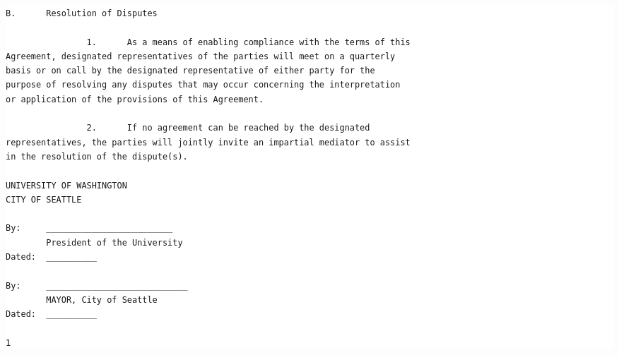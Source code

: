     B.      Resolution of Disputes  
  
                    1.      As a means of enabling compliance with the terms of this  
    Agreement, designated representatives of the parties will meet on a quarterly  
    basis or on call by the designated representative of either party for the  
    purpose of resolving any disputes that may occur concerning the interpretation  
    or application of the provisions of this Agreement.  
  
                    2.      If no agreement can be reached by the designated  
    representatives, the parties will jointly invite an impartial mediator to assist  
    in the resolution of the dispute(s).  
  
    UNIVERSITY OF WASHINGTON  
    CITY OF SEATTLE  
  
    By:     _________________________  
            President of the University  
    Dated:  __________  
  
    By:     ____________________________  
            MAYOR, City of Seattle  
    Dated:  __________  
  
    1  
